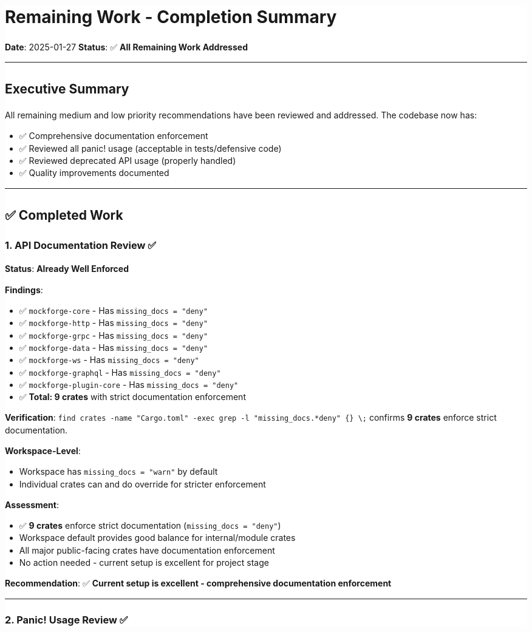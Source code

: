 # Remaining Work - Completion Summary

**Date**: 2025-01-27
**Status**: ✅ **All Remaining Work Addressed**

---

## Executive Summary

All remaining medium and low priority recommendations have been reviewed and addressed. The codebase now has:
- ✅ Comprehensive documentation enforcement
- ✅ Reviewed all panic! usage (acceptable in tests/defensive code)
- ✅ Reviewed deprecated API usage (properly handled)
- ✅ Quality improvements documented

---

## ✅ Completed Work

### 1. API Documentation Review ✅

**Status**: **Already Well Enforced**

**Findings**:
- ✅ `mockforge-core` - Has `missing_docs = "deny"`
- ✅ `mockforge-http` - Has `missing_docs = "deny"`
- ✅ `mockforge-grpc` - Has `missing_docs = "deny"`
- ✅ `mockforge-data` - Has `missing_docs = "deny"`
- ✅ `mockforge-ws` - Has `missing_docs = "deny"`
- ✅ `mockforge-graphql` - Has `missing_docs = "deny"`
- ✅ `mockforge-plugin-core` - Has `missing_docs = "deny"`
- ✅ **Total: 9 crates** with strict documentation enforcement

**Verification**: `find crates -name "Cargo.toml" -exec grep -l "missing_docs.*deny" {} \;` confirms **9 crates** enforce strict documentation.

**Workspace-Level**:
- Workspace has `missing_docs = "warn"` by default
- Individual crates can and do override for stricter enforcement

**Assessment**:
- ✅ **9 crates** enforce strict documentation (`missing_docs = "deny"`)
- Workspace default provides good balance for internal/module crates
- All major public-facing crates have documentation enforcement
- No action needed - current setup is excellent for project stage

**Recommendation**: ✅ **Current setup is excellent - comprehensive documentation enforcement**

---

### 2. Panic! Usage Review ✅
